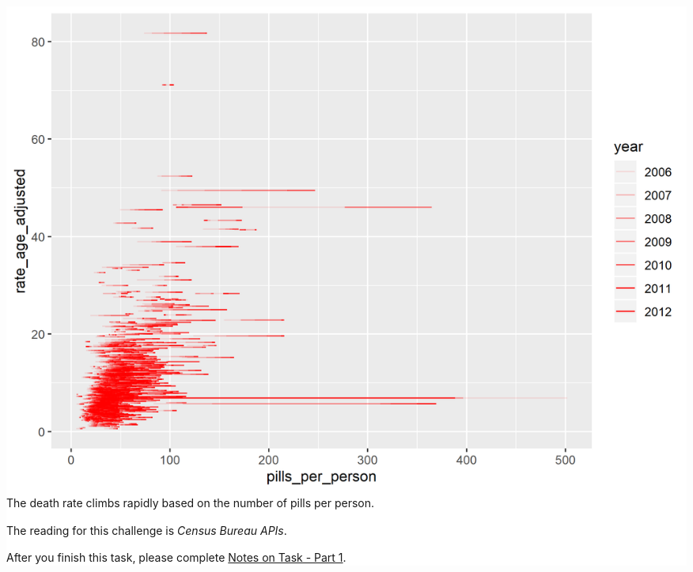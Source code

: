 <img src="c19-opioids-2_files/figure-gfm/unnamed-chunk-15-1.png" width="100%" />
The death rate climbs rapidly based on the number of pills per person.

The reading for this challenge is *Census Bureau APIs*.

After you finish this task, please complete [Notes on Task -
Part 1](https://forms.gle/NdSN5Tye6EtMiXAm8).
